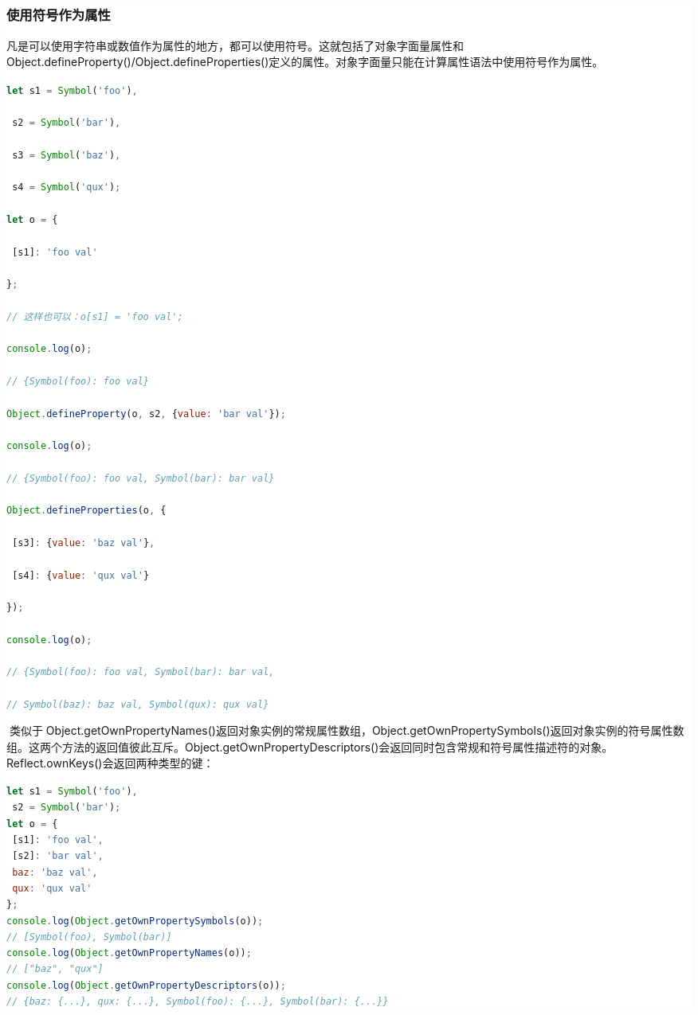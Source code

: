 ###  使用符号作为属性

​		凡是可以使用字符串或数值作为属性的地方，都可以使用符号。这就包括了对象字面量属性和Object.defineProperty()/Object.defineProperties()定义的属性。对象字面量只能在计算属性语法中使用符号作为属性。

```js
let s1 = Symbol('foo'), 

 s2 = Symbol('bar'), 

 s3 = Symbol('baz'), 

 s4 = Symbol('qux'); 

let o = { 

 [s1]: 'foo val' 

}; 

// 这样也可以：o[s1] = 'foo val'; 

console.log(o); 

// {Symbol(foo): foo val} 

Object.defineProperty(o, s2, {value: 'bar val'}); 

console.log(o); 

// {Symbol(foo): foo val, Symbol(bar): bar val} 

Object.defineProperties(o, { 

 [s3]: {value: 'baz val'}, 

 [s4]: {value: 'qux val'} 

}); 

console.log(o); 

// {Symbol(foo): foo val, Symbol(bar): bar val, 

// Symbol(baz): baz val, Symbol(qux): qux val} 
```

​		类似于 Object.getOwnPropertyNames()返回对象实例的常规属性数组，Object.getOwnPropertySymbols()返回对象实例的符号属性数组。这两个方法的返回值彼此互斥。Object.getOwnPropertyDescriptors()会返回同时包含常规和符号属性描述符的对象。Reflect.ownKeys()会返回两种类型的键：

```js
let s1 = Symbol('foo'), 
 s2 = Symbol('bar'); 
let o = { 
 [s1]: 'foo val', 
 [s2]: 'bar val', 
 baz: 'baz val', 
 qux: 'qux val' 
}; 
console.log(Object.getOwnPropertySymbols(o)); 
// [Symbol(foo), Symbol(bar)] 
console.log(Object.getOwnPropertyNames(o)); 
// ["baz", "qux"] 
console.log(Object.getOwnPropertyDescriptors(o)); 
// {baz: {...}, qux: {...}, Symbol(foo): {...}, Symbol(bar): {...}} 
```